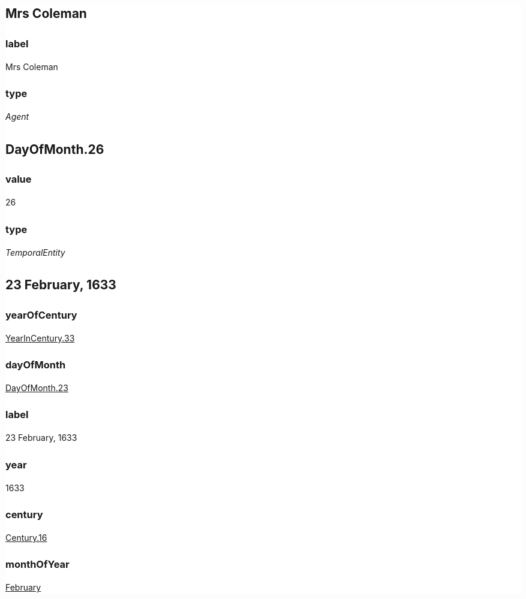 ## Mrs Coleman

### label


Mrs Coleman

### type


*Agent*

## DayOfMonth.26

### value


26

### type


*TemporalEntity*

## 23 February, 1633

### yearOfCentury


[YearInCentury.33](#YearInCentury.33)

### dayOfMonth


[DayOfMonth.23](#DayOfMonth.23)

### label


23 February, 1633

### year


1633

### century


[Century.16](#Century.16)

### monthOfYear


[February](#February)
